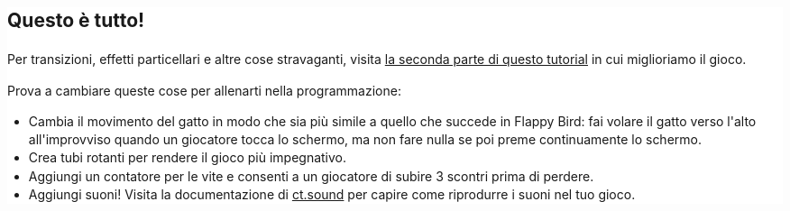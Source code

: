 ## Questo è tutto!

Per transizioni, effetti particellari e altre cose stravaganti, visita [la seconda parte di questo tutorial](https://docs.ctjs.rocks/tut-polishing-jettycat.html) in cui miglioriamo il gioco.

Prova a cambiare queste cose per allenarti nella programmazione:
  - Cambia il movimento del gatto in modo che sia più simile a quello che succede in Flappy Bird: fai volare il gatto verso l'alto all'improvviso quando un giocatore tocca lo schermo, ma non fare nulla se poi preme continuamente lo schermo.
  - Crea tubi rotanti per rendere il gioco più impegnativo.
  - Aggiungi un contatore per le vite e consenti a un giocatore di subire 3 scontri prima di perdere.
  - Aggiungi suoni! Visita la documentazione di [ct.sound](https://docs.ctjs.rocks/ct.sound.html) per capire come riprodurre i suoni nel tuo gioco.
